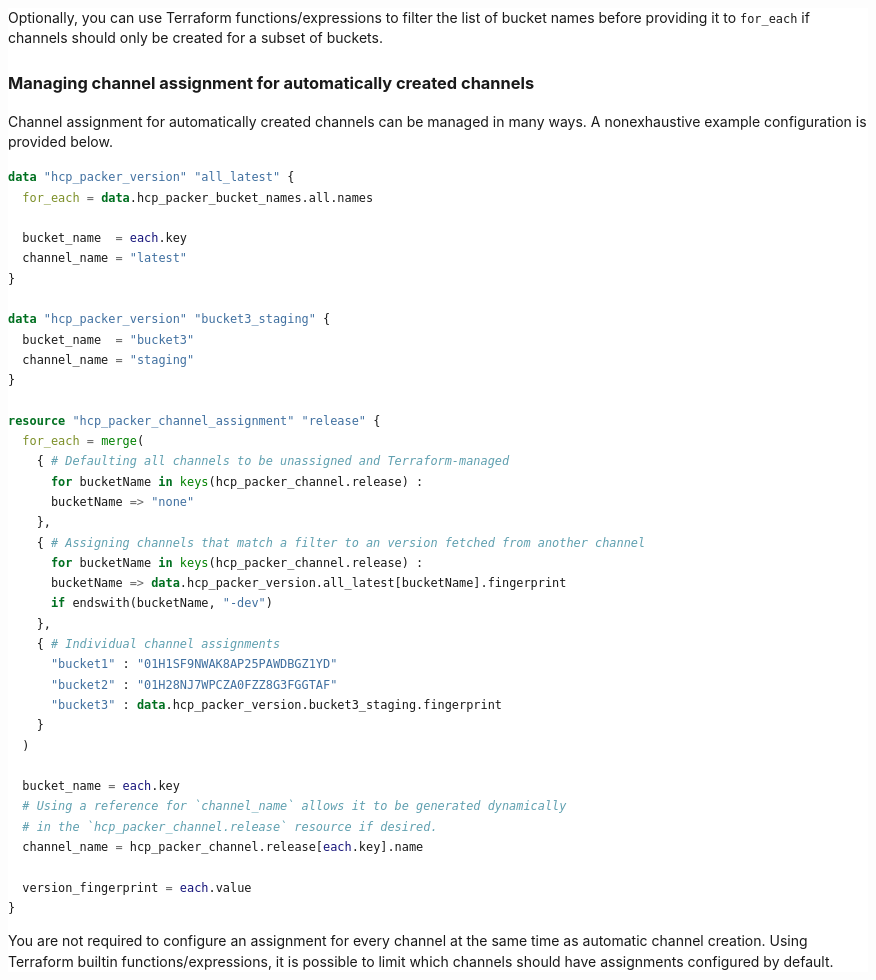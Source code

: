 Optionally, you can use Terraform functions/expressions to filter the list of bucket names before providing it to `for_each` if channels should only be created for a subset of buckets.

### Managing channel assignment for automatically created channels

Channel assignment for automatically created channels can be managed in many ways. A nonexhaustive example configuration is provided below.

```terraform
data "hcp_packer_version" "all_latest" {
  for_each = data.hcp_packer_bucket_names.all.names

  bucket_name  = each.key
  channel_name = "latest"
}

data "hcp_packer_version" "bucket3_staging" {
  bucket_name  = "bucket3"
  channel_name = "staging"
}

resource "hcp_packer_channel_assignment" "release" {
  for_each = merge(
    { # Defaulting all channels to be unassigned and Terraform-managed
      for bucketName in keys(hcp_packer_channel.release) :
      bucketName => "none"
    },
    { # Assigning channels that match a filter to an version fetched from another channel
      for bucketName in keys(hcp_packer_channel.release) :
      bucketName => data.hcp_packer_version.all_latest[bucketName].fingerprint
      if endswith(bucketName, "-dev")
    },
    { # Individual channel assignments
      "bucket1" : "01H1SF9NWAK8AP25PAWDBGZ1YD"
      "bucket2" : "01H28NJ7WPCZA0FZZ8G3FGGTAF"
      "bucket3" : data.hcp_packer_version.bucket3_staging.fingerprint
    }
  )

  bucket_name = each.key
  # Using a reference for `channel_name` allows it to be generated dynamically
  # in the `hcp_packer_channel.release` resource if desired.
  channel_name = hcp_packer_channel.release[each.key].name

  version_fingerprint = each.value
}
```

You are not required to configure an assignment for every channel at the same time as automatic channel creation. Using Terraform builtin functions/expressions, it is possible to limit which channels should have assignments configured by default.
